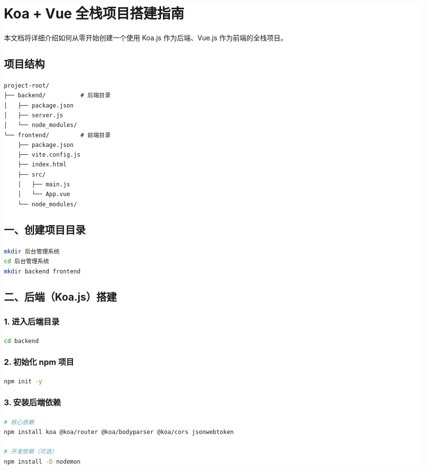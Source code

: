 # Koa + Vue 全栈项目搭建指南

本文档将详细介绍如何从零开始创建一个使用 Koa.js 作为后端、Vue.js 作为前端的全栈项目。

## 项目结构

```
project-root/
├── backend/          # 后端目录
│   ├── package.json
│   ├── server.js
│   └── node_modules/
└── frontend/         # 前端目录
    ├── package.json
    ├── vite.config.js
    ├── index.html
    ├── src/
    │   ├── main.js
    │   └── App.vue
    └── node_modules/
```

## 一、创建项目目录

```bash
mkdir 后台管理系统
cd 后台管理系统
mkdir backend frontend
```

## 二、后端（Koa.js）搭建

### 1. 进入后端目录

```bash
cd backend
```

### 2. 初始化 npm 项目

```bash
npm init -y
```

### 3. 安装后端依赖

```bash
# 核心依赖
npm install koa @koa/router @koa/bodyparser @koa/cors jsonwebtoken

# 开发依赖（可选）
npm install -D nodemon
```
